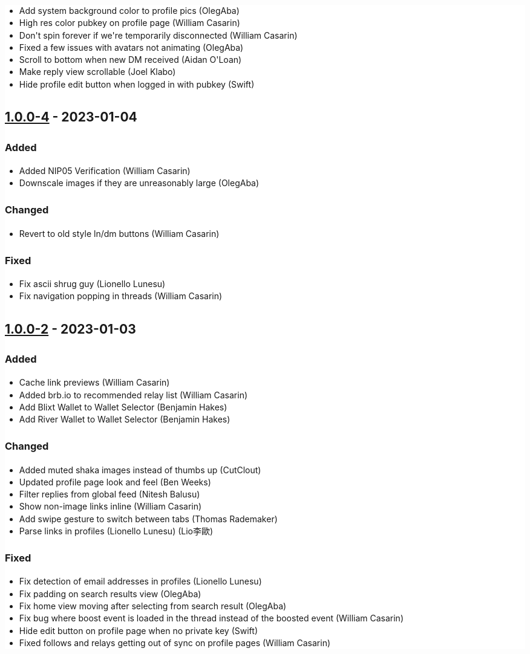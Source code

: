 - Add system background color to profile pics (OlegAba)
- High res color pubkey on profile page (William Casarin)
- Don't spin forever if we're temporarily disconnected (William Casarin)
- Fixed a few issues with avatars not animating (OlegAba)
- Scroll to bottom when new DM received (Aidan O'Loan)
- Make reply view scrollable (Joel Klabo)
- Hide profile edit button when logged in with pubkey (Swift)


[1.0.0-5]: https://github.com/damus-io/damus/releases/tag/v1.0.0-5

## [1.0.0-4] - 2023-01-04

### Added

- Added NIP05 Verification (William Casarin)
- Downscale images if they are unreasonably large (OlegAba)


### Changed

- Revert to old style ln/dm buttons (William Casarin)


### Fixed

- Fix ascii shrug guy (Lionello Lunesu)
- Fix navigation popping in threads (William Casarin)


[1.0.0-4]: https://github.com/damus-io/damus/releases/tag/v1.0.0-4

## [1.0.0-2] - 2023-01-03

### Added

- Cache link previews (William Casarin)
- Added brb.io to recommended relay list (William Casarin)
- Add Blixt Wallet to Wallet Selector (Benjamin Hakes)
- Add River Wallet to Wallet Selector (Benjamin Hakes)


### Changed

- Added muted shaka images instead of thumbs up (CutClout)
- Updated profile page look and feel (Ben Weeks)
- Filter replies from global feed (Nitesh Balusu)
- Show non-image links inline (William Casarin)
- Add swipe gesture to switch between tabs (Thomas Rademaker)
- Parse links in profiles (Lionello Lunesu) (Lio李歐)


### Fixed

- Fix detection of email addresses in profiles (Lionello Lunesu)
- Fix padding on search results view (OlegAba)
- Fix home view moving after selecting from search result (OlegAba)
- Fix bug where boost event is loaded in the thread instead of the boosted event (William Casarin)
- Hide edit button on profile page when no private key (Swift)
- Fixed follows and relays getting out of sync on profile pages (William Casarin)


[1.9 (14)]: https://github.com/damus-io/damus/releases/tag/v1.9-14
[1.8]: https://github.com/damus-io/damus/releases/tag/v1.8
[1.7-rc2]: https://github.com/damus-io/damus/releases/tag/v1.7-rc2
[1.7-2]: https://github.com/damus-io/damus/releases/tag/v1.7-2
[1.6-25]: https://github.com/damus-io/damus/releases/tag/v1.6-25
[1.6-24]: https://github.com/damus-io/damus/releases/tag/v1.6-24
[1.6-23]: https://github.com/damus-io/damus/releases/tag/v1.6-23
[1.6-20]: https://github.com/damus-io/damus/releases/tag/v1.6-20
[1.6-18]: https://github.com/damus-io/damus/releases/tag/v1.6-18
[1.6-17]: https://github.com/damus-io/damus/releases/tag/v1.6-17
[1.6-16]: https://github.com/damus-io/damus/releases/tag/v1.6-16
[1.6-13]: https://github.com/damus-io/damus/releases/tag/v1.6-13
[1.6-11]: https://github.com/damus-io/damus/releases/tag/v1.6-11
[1.6-8]: https://github.com/damus-io/damus/releases/tag/v1.6-8
[1.6-7]: https://github.com/damus-io/damus/releases/tag/v1.6-7
[1.6-6]: https://github.com/damus-io/damus/releases/tag/v1.6-6
[1.6-4]: https://github.com/damus-io/damus/releases/tag/v1.6-4
[1.6-3]: https://github.com/damus-io/damus/releases/tag/v1.6-3
[1.6-2]: https://github.com/damus-io/damus/releases/tag/v1.6-2
[1.6]: https://github.com/damus-io/damus/releases/tag/v1.6
[1.5-5]: https://github.com/damus-io/damus/releases/tag/v1.5-5
[1.4.3-21]: https://github.com/damus-io/damus/releases/tag/v1.4.3-21
[1.4.3-20]: https://github.com/damus-io/damus/releases/tag/v1.4.3-20
[1.4.3-14]: https://github.com/damus-io/damus/releases/tag/v1.4.3-14
[1.4.3-10]: https://github.com/damus-io/damus/releases/tag/v1.4.3-10
[1.4.3-2]: https://github.com/damus-io/damus/releases/tag/v1.4.3-2
[1.4.2-2]: https://github.com/damus-io/damus/releases/tag/v1.4.2-2
[1.4.1-8]: https://github.com/damus-io/damus/releases/tag/v1.4.1-8
[1.4.1-7]: https://github.com/damus-io/damus/releases/tag/v1.4.1-7
[1.4.1-6]: https://github.com/damus-io/damus/releases/tag/v1.4.1-6
[1.4.1-4]: https://github.com/damus-io/damus/releases/tag/v1.4.1-4
[1.4.1-3]: https://github.com/damus-io/damus/releases/tag/v1.4.1-3
[1.4.1-2]: https://github.com/damus-io/damus/releases/tag/v1.4.1-2
[1.4.1]: https://github.com/damus-io/damus/releases/tag/v1.4.1
[1.4.0]: https://github.com/damus-io/damus/releases/tag/v1.4.0
[1.3.0-7]: https://github.com/damus-io/damus/releases/tag/v1.3.0-7
[1.3.0-6]: https://github.com/damus-io/damus/releases/tag/v1.3.0-6
[1.3.0-5]: https://github.com/damus-io/damus/releases/tag/v1.3.0-5
[1.3.0-4]: https://github.com/damus-io/damus/releases/tag/v1.3.0-4
[1.3.0-3]: https://github.com/damus-io/damus/releases/tag/v1.3.0-3
[1.3.0-2]: https://github.com/damus-io/damus/releases/tag/v1.3.0-2
[1.3.0]: https://github.com/damus-io/damus/releases/tag/v1.3.0
[1.2.0-4]: https://github.com/damus-io/damus/releases/tag/v1.2.0-4
[1.2.0-3]: https://github.com/damus-io/damus/releases/tag/v1.2.0-3
[1.1.0-10]: https://github.com/damus-io/damus/releases/tag/v1.1.0-10
[1.1.0-9]: https://github.com/damus-io/damus/releases/tag/v1.1.0-9
[1.1.0-3]: https://github.com/damus-io/damus/releases/tag/v1.1.0-3
[1.1.0-2]: https://github.com/damus-io/damus/releases/tag/v1.1.0-2
[1.0.0-15]: https://github.com/damus-io/damus/releases/tag/v1.0.0-15
[1.0.0-13]: https://github.com/damus-io/damus/releases/tag/v1.0.0-13
[1.0.0-12]: https://github.com/damus-io/damus/releases/tag/v1.0.0-12
[1.0.0-11]: https://github.com/damus-io/damus/releases/tag/v1.0.0-11
[1.0.0-8]: https://github.com/damus-io/damus/releases/tag/v1.0.0-8
[1.0.0-7]: https://github.com/damus-io/damus/releases/tag/v1.0.0-7
[1.0.0-6]: https://github.com/damus-io/damus/releases/tag/v1.0.0-6
[1.0.0-2]: https://github.com/damus-io/damus/releases/tag/v1.0.0-2
[1.0.0]: https://github.com/damus-io/damus/releases/tag/v1.0.0
[0.1.8-9]: https://github.com/damus-io/damus/releases/tag/v0.1.8-9
[0.1.8-6]: https://github.com/damus-io/damus/releases/tag/v0.1.8-6
[0.1.8-5]: https://github.com/damus-io/damus/releases/tag/v0.1.8-5
[0.1.8-4]: https://github.com/damus-io/damus/releases/tag/v0.1.8-4
[0.1.7]: https://github.com/damus-io/damus/releases/tag/v0.1.7
[0.1.3]: https://github.com/damus-io/damus/releases/tag/v0.1.3
[0.1.2]: https://github.com/damus-io/damus/releases/tag/v0.1.2